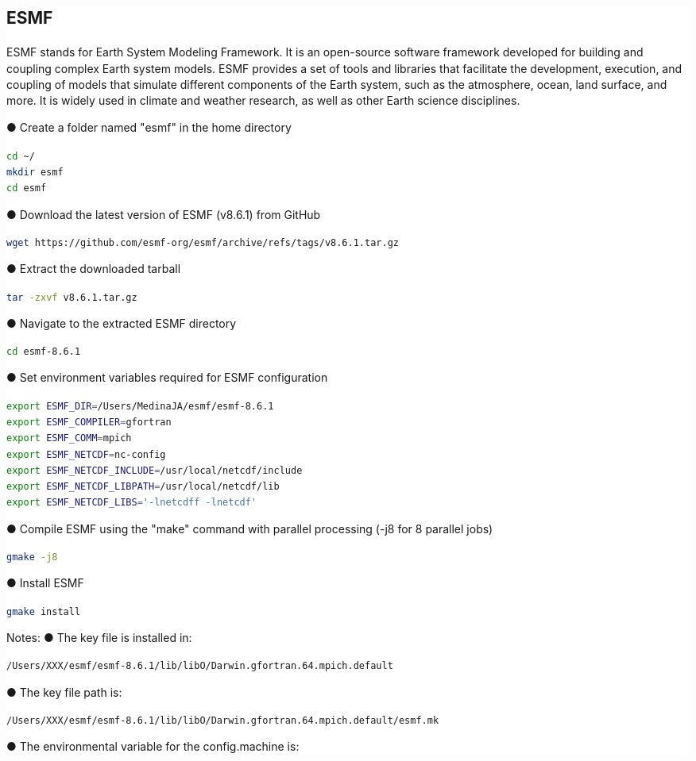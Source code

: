 ## ESMF
ESMF stands for Earth System Modeling Framework. It is an open-source software framework developed for building and coupling complex Earth system models. ESMF provides a set of tools and libraries that facilitate the development, execution, and coupling of models that simulate different components of the Earth system, such as the atmosphere, ocean, land surface, and more. It is widely used in climate and weather research, as well as other Earth science disciplines.

●	Create a folder named "esmf" in the home directory
```bash
cd ~/
mkdir esmf
cd esmf
````
●	Download the latest version of ESMF (v8.6.1) from GitHub
```bash
wget https://github.com/esmf-org/esmf/archive/refs/tags/v8.6.1.tar.gz
````
●	Extract the downloaded tarball
```bash
tar -zxvf v8.6.1.tar.gz
````
●	Navigate to the extracted ESMF directory
```bash
cd esmf-8.6.1 
````
●	Set environment variables required for ESMF configuration
```bash
export ESMF_DIR=/Users/MedinaJA/esmf/esmf-8.6.1
export ESMF_COMPILER=gfortran
export ESMF_COMM=mpich
export ESMF_NETCDF=nc-config
export ESMF_NETCDF_INCLUDE=/usr/local/netcdf/include
export ESMF_NETCDF_LIBPATH=/usr/local/netcdf/lib
export ESMF_NETCDF_LIBS='-lnetcdff -lnetcdf'
````
●	Compile ESMF using the "make" command with parallel processing (-j8 for 8 parallel jobs)
```bash
gmake -j8
````
●	Install ESMF
```bash
gmake install
````

Notes: 
●	The key file is installed in:
```bash
/Users/XXX/esmf/esmf-8.6.1/lib/libO/Darwin.gfortran.64.mpich.default
````
●	The key file path is:
```bash
/Users/XXX/esmf/esmf-8.6.1/lib/libO/Darwin.gfortran.64.mpich.default/esmf.mk
````
●	The environmental variable for the config.machine is:
